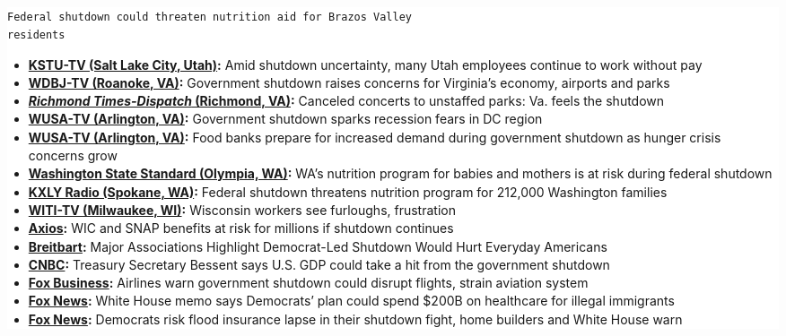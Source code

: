     Federal shutdown could threaten nutrition aid for Brazos Valley
    residents
-   [**KSTU-TV (Salt Lake City,
    Utah)**](https://www.fox13now.com/news/local-news/northern-utah/essential-workers-in-utah-continue-to-work-without-pay-due-to-government-shutdown)**:**
    Amid shutdown uncertainty, many Utah employees continue to work
    without pay
-   [**WDBJ-TV (Roanoke,
    VA)**](https://www.wdbj7.com/2025/10/01/government-shutdown-raises-concerns-virginias-economy-airports-parks/)**:**
    Government shutdown raises concerns for Virginia’s economy, airports
    and parks
-   [***Richmond Times-Dispatch* (Richmond,
    VA)**](https://richmond.com/news/state-regional/government-politics/article_9653ae59-a9ae-4f14-8439-a1dc504dcd9b.html)**:**
    Canceled concerts to unstaffed parks: Va. feels the shutdown
-   [**WUSA-TV (Arlington,
    VA)**](https://www.wusa9.com/article/news/local/alexandria/government-shutdown-sparks-recession-fears-dc-region/65-26cac1d5-d62f-492f-8a68-6b1bd7457dba)**:**
    Government shutdown sparks recession fears in DC region
-   [**WUSA-TV (Arlington,
    VA)**](https://www.wusa9.com/article/news/local/virginia/concerns-the-government-shutdown-will-deepen-hunger-crisis/65-a98279f2-a773-4329-aa58-7763f4b7e377)**:**
    Food banks prepare for increased demand during government shutdown
    as hunger crisis concerns grow
-   [**Washington State Standard (Olympia,
    WA)**](https://washingtonstatestandard.com/2025/10/01/wa-nutrition-program-for-babies-mothers-at-risk-in-shutdown/)**:**
    WA’s nutrition program for babies and mothers is at risk during
    federal shutdown
-   [**KXLY Radio (Spokane,
    WA)**](https://www.kxly.com/news/federal-shutdown-threatens-nutrition-program-for-212-000-washington-families/article_40856a94-345e-4a53-81c0-9937e157e4b7.html)**:**
    Federal shutdown threatens nutrition program for 212,000 Washington
    families
-   [**WITI-TV (Milwaukee,
    WI)**](https://www.fox6now.com/news/government-shutdown-day-1-wisconsin-workers-see-furloughs-frustration)**:**
    Wisconsin workers see furloughs, frustration
-   [**Axios**](https://www.axios.com/2025/10/02/wic-snap-benefits-funding-government-shutdown)**:**
    WIC and SNAP benefits at risk for millions if shutdown continues
-   [**Breitbart**](https://www.breitbart.com/politics/2025/09/29/major-associations-highlight-democrat-led-shutdown-hurt-everyday-americans/)**:**
    Major Associations Highlight Democrat-Led Shutdown Would Hurt
    Everyday Americans
-   [**CNBC**](https://www.cnbc.com/2025/10/02/bessent-shutdown-gdp.html)**:**
    Treasury Secretary Bessent says U.S. GDP could take a hit from the
    government shutdown
-   [**Fox
    Business**](https://www.foxbusiness.com/economy/airlines-warn-government-shutdown-could-disrupt-flights-strain-aviation-system)**:**
    Airlines warn government shutdown could disrupt flights, strain
    aviation system
-   [**Fox
    News**](https://www.foxnews.com/politics/white-house-memo-says-democrats-plan-could-spend-200b-healthcare-illegal-immigrants)**:**
    White House memo says Democrats’ plan could spend $200B on
    healthcare for illegal immigrants
-   [**Fox
    News**](https://www.foxnews.com/politics/exclusive-democrats-risk-flood-insurance-lapse-shutdown-fight-home-builders-white-house-warn)**:**
    Democrats risk flood insurance lapse in their shutdown fight, home
    builders and White House warn
